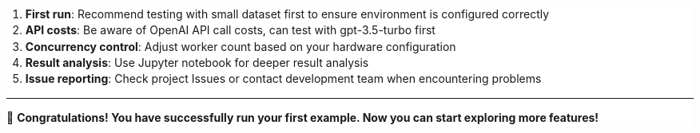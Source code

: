1. **First run**: Recommend testing with small dataset first to ensure environment is configured correctly
2. **API costs**: Be aware of OpenAI API call costs, can test with gpt-3.5-turbo first
3. **Concurrency control**: Adjust worker count based on your hardware configuration
4. **Result analysis**: Use Jupyter notebook for deeper result analysis
5. **Issue reporting**: Check project Issues or contact development team when encountering problems

---

🎉 **Congratulations! You have successfully run your first example. Now you can start exploring more features!**